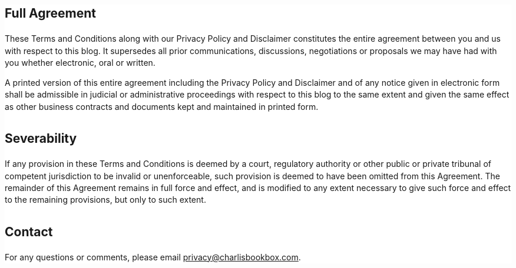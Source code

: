 ## Full Agreement

These Terms and Conditions along with our Privacy Policy and Disclaimer constitutes the entire agreement between you and us with respect to this blog. It supersedes all prior communications, discussions, negotiations or proposals we may have had with you whether electronic, oral or written.

A printed version of this entire agreement including the Privacy Policy and Disclaimer and of any notice given in electronic form shall be admissible in judicial or administrative proceedings with respect to this blog to the same extent and given the same effect as other business contracts and documents kept and maintained in printed form.

## Severability

If any provision in these Terms and Conditions is deemed by a court, regulatory authority or other public or private tribunal of competent jurisdiction to be invalid or unenforceable, such provision is deemed to have been omitted from this Agreement. The remainder of this Agreement remains in full force and effect, and is modified to any extent necessary to give such force and effect to the remaining provisions, but only to such extent. 

## Contact

For any questions or comments, please email privacy@charlisbookbox.com.
